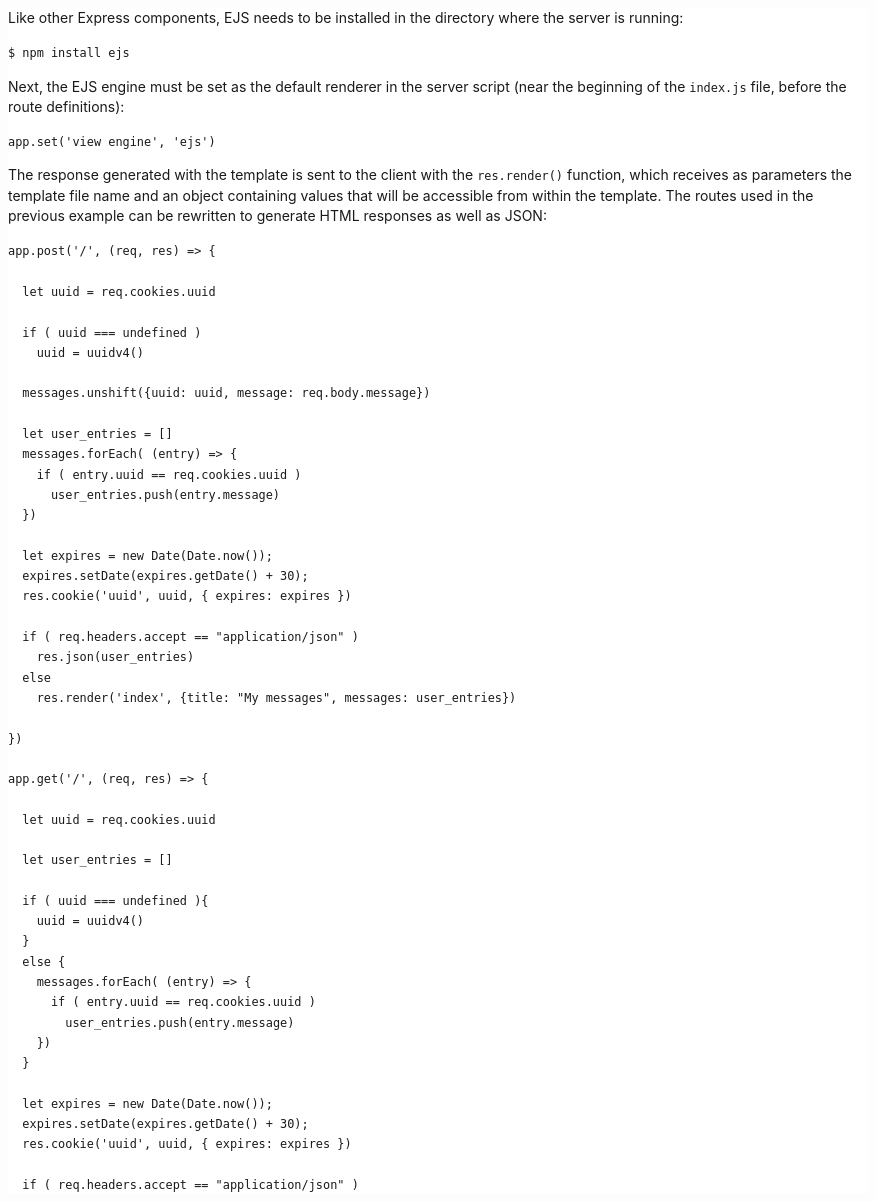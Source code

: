 Like other Express components, EJS needs to be installed in the directory where the server is running:

```
$ npm install ejs
```

Next, the EJS engine must be set as the default renderer in the server script (near the beginning of the `index.js` file, before the route definitions):

```
app.set('view engine', 'ejs')
```

The response generated with the template is sent to the client with the `res.render()` function, which receives as parameters the template file name and an object containing values that will be accessible from within the template. The routes used in the previous example can be rewritten to generate HTML responses as well as JSON:

```
app.post('/', (req, res) => {

  let uuid = req.cookies.uuid

  if ( uuid === undefined )
    uuid = uuidv4()

  messages.unshift({uuid: uuid, message: req.body.message})

  let user_entries = []
  messages.forEach( (entry) => {
    if ( entry.uuid == req.cookies.uuid )
      user_entries.push(entry.message)
  })

  let expires = new Date(Date.now());
  expires.setDate(expires.getDate() + 30);
  res.cookie('uuid', uuid, { expires: expires })

  if ( req.headers.accept == "application/json" )
    res.json(user_entries)
  else
    res.render('index', {title: "My messages", messages: user_entries})

})

app.get('/', (req, res) => {

  let uuid = req.cookies.uuid

  let user_entries = []

  if ( uuid === undefined ){
    uuid = uuidv4()
  }
  else {
    messages.forEach( (entry) => {
      if ( entry.uuid == req.cookies.uuid )
        user_entries.push(entry.message)
    })
  }

  let expires = new Date(Date.now());
  expires.setDate(expires.getDate() + 30);
  res.cookie('uuid', uuid, { expires: expires })

  if ( req.headers.accept == "application/json" )
```